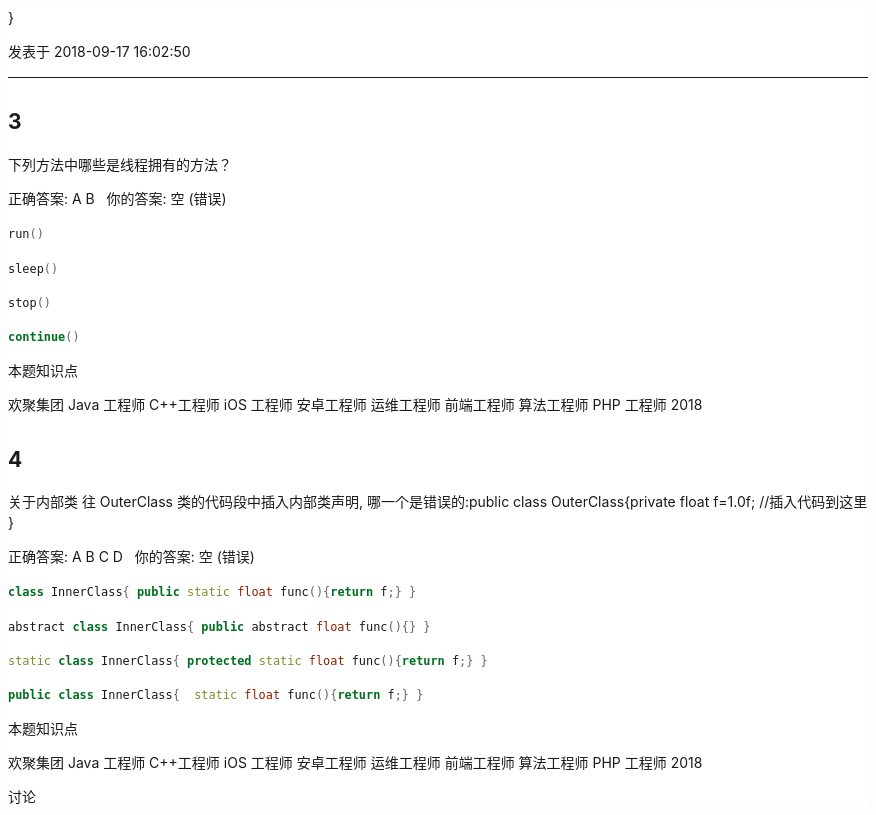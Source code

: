 }

发表于 2018-09-17 16:02:50

* * *

## 3

下列方法中哪些是线程拥有的方法？

正确答案: A B   你的答案: 空 (错误)

```cpp
run()
```

```cpp
sleep()
```

```cpp
stop()
```

```cpp
continue()
```

本题知识点

欢聚集团 Java 工程师 C++工程师 iOS 工程师 安卓工程师 运维工程师 前端工程师 算法工程师 PHP 工程师 2018

## 4

关于内部类 往 OuterClass 类的代码段中插入内部类声明, 哪一个是错误的:public class OuterClass{private float f=1.0f;
//插入代码到这里
}

正确答案: A B C D   你的答案: 空 (错误)

```cpp
class InnerClass{ public static float func(){return f;} }
```

```cpp
abstract class InnerClass{ public abstract float func(){} }
```

```cpp
static class InnerClass{ protected static float func(){return f;} }
```

```cpp
public class InnerClass{  static float func(){return f;} }
```

本题知识点

欢聚集团 Java 工程师 C++工程师 iOS 工程师 安卓工程师 运维工程师 前端工程师 算法工程师 PHP 工程师 2018

讨论
